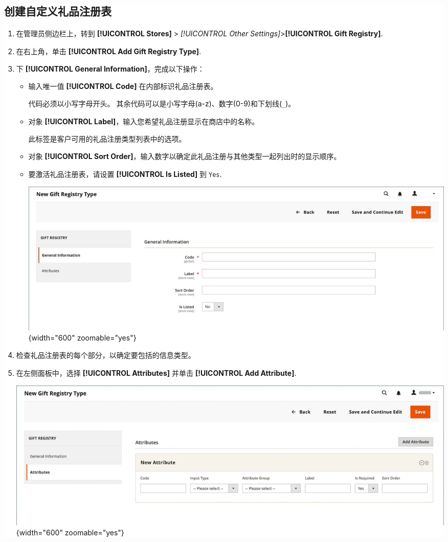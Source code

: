 ## 创建自定义礼品注册表

1. 在管理员侧边栏上，转到 **[!UICONTROL Stores]** > _[!UICONTROL Other Settings]_>**[!UICONTROL Gift Registry]**.

1. 在右上角，单击 **[!UICONTROL Add Gift Registry Type]**.

1. 下 **[!UICONTROL General Information]**，完成以下操作：

   - 输入唯一值 **[!UICONTROL Code]** 在内部标识礼品注册表。

     代码必须以小写字母开头。 其余代码可以是小写字母(a-z)、数字(0-9)和下划线(`_`)。

   - 对象 **[!UICONTROL Label]**，输入您希望礼品注册显示在商店中的名称。

     此标签是客户可用的礼品注册类型列表中的选项。

   - 对象 **[!UICONTROL Sort Order]**，输入数字以确定此礼品注册与其他类型一起列出时的显示顺序。

   - 要激活礼品注册表，请设置 **[!UICONTROL Is Listed]** 到 `Yes`.

     ![礼品注册表 — 一般信息](./assets/gift-registry-new-general-information.png){width="600" zoomable="yes"}

1. 检查礼品注册表的每个部分，以确定要包括的信息类型。

1. 在左侧面板中，选择 **[!UICONTROL Attributes]** 并单击 **[!UICONTROL Add Attribute]**.

   ![礼品注册表 — 新属性](./assets/gift-registry-type-new-attribute.png){width="600" zoomable="yes"}
